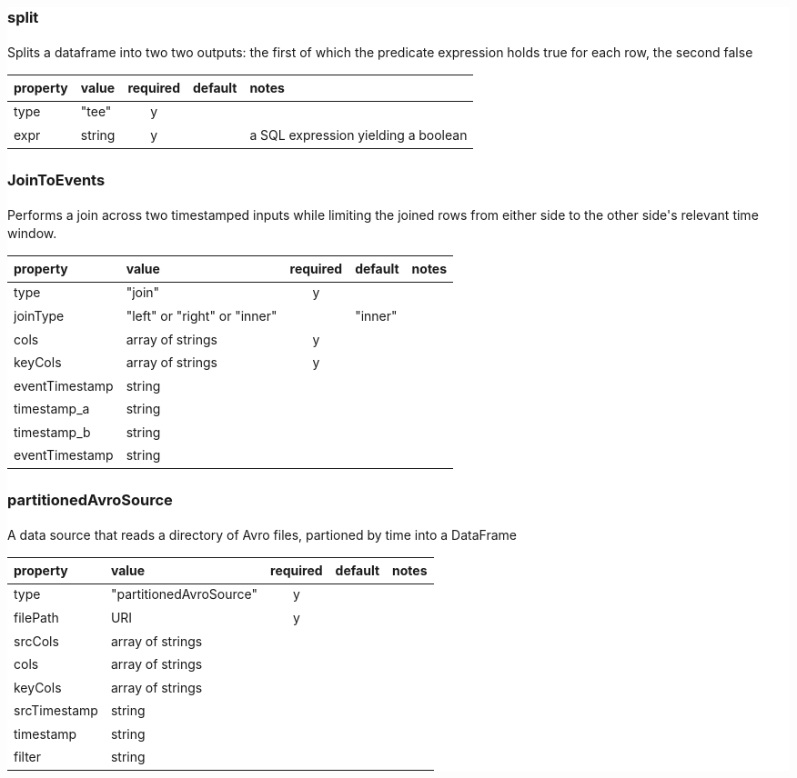 ### split

Splits a dataframe into two two outputs: the first of which the predicate expression holds true for each row, the second false


| property    | value     | required | default     | notes |
|:------------|:----------|:--------:|:------------|:-------|
| type        | "tee"  | y  |             |   |
| expr      |  string | y   |    | a SQL expression yielding a boolean  |


### JoinToEvents

Performs a join across two timestamped inputs while limiting the joined rows from either side to the other side's relevant time window.

| property    | value     | required | default     | notes |
|:------------|:----------|:--------:|:------------|-------|
| type        | "join"    | y        |             |   |
| joinType    | "left" or "right" or "inner" |         | "inner"   |   |
| cols | array of strings | y    |           |   | one or more column names for joining  |
| keyCols | array of strings | y    |           |   | one or more column names  | 
| eventTimestamp | string |            |           |   |   |
| timestamp_a | string |            |           |   |   |
| timestamp_b | string |            |           |   |   |
| eventTimestamp | string |            |           |   |   |

### partitionedAvroSource

A data source that reads a directory of Avro files, partioned by time into a DataFrame

| property    | value     | required | default     | notes |
|:------------|:----------|:--------:|:------------|:-------|
| type        | "partitionedAvroSource"  | y  |             |   |
| filePath      | URI | y       |    |   |
| srcCols | array of strings |            |           |   |   |
| cols | array of strings |            |           |   |   |
| keyCols | array of strings |            |           |   |   |
| srcTimestamp | string |            |           |   |   |
| timestamp | string |            |           |   |   |
| filter | string |            |           |   |   |
